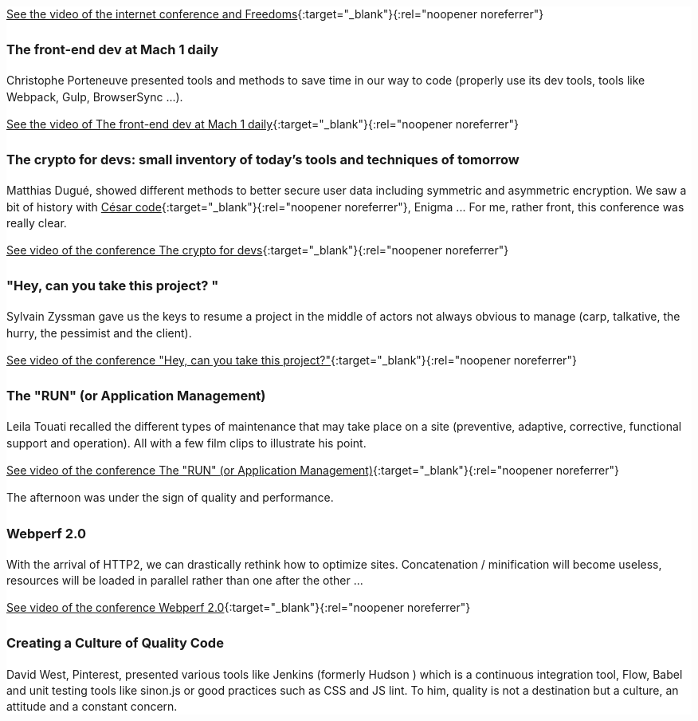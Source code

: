 [See the video of the internet conference and Freedoms](https://vimeo.com/143791970 "(new window)"){:target="_blank"}{:rel="noopener noreferrer"}

### The front-end dev at Mach 1 daily

Christophe Porteneuve presented tools and methods to save time in our way to code (properly use its dev tools, tools like Webpack, Gulp, BrowserSync ...).

[See the video of The front-end dev at Mach 1 daily](https://vimeo.com/143169751 "(new window)"){:target="_blank"}{:rel="noopener noreferrer"}


### The crypto for devs: small inventory of today’s tools and techniques of tomorrow

Matthias Dugué, showed different methods to better secure user data including symmetric and asymmetric encryption. We saw a bit of history with [César code](https://fr.wikipedia.org/wiki/Histoire_de_la_cryptologie#Le_code_de_C.C3.A9sar "Setting the Caesar code on Wikipedia (new window)"){:target="_blank"}{:rel="noopener noreferrer"}, Enigma ... For me, rather front, this conference was really clear.

[See video of the conference The crypto for devs](https://vimeo.com/143169750 "(new window)"){:target="_blank"}{:rel="noopener noreferrer"}


### "Hey, can you take this project? "

Sylvain Zyssman gave us the keys to resume a project in the middle of actors not always obvious to manage (carp, talkative, the hurry, the pessimist and the client).

[See video of the conference "Hey, can you take this project?"](https://vimeo.com/143791977 "(new window)"){:target="_blank"}{:rel="noopener noreferrer"}


### The "RUN" (or Application Management)

Leila Touati recalled the different types of maintenance that may take place on a site (preventive, adaptive, corrective, functional support and operation). All with a few film clips to illustrate his point.

[See video of the conference The "RUN" (or Application Management)](https://vimeo.com/143791973 "(new window)"){:target="_blank"}{:rel="noopener noreferrer"}

The afternoon was under the sign of quality and performance.


### Webperf 2.0

With the arrival of HTTP2, we can drastically rethink how to optimize sites. Concatenation / minification will become useless, resources will be loaded in parallel rather than one after the other ...

[See video of the conference Webperf 2.0](https://vimeo.com/145318582 "(new window)"){:target="_blank"}{:rel="noopener noreferrer"}

### Creating a Culture of Quality Code

David West, Pinterest, presented various tools like Jenkins (formerly Hudson ) which is a continuous integration tool, Flow, Babel and unit testing tools like sinon.js or good practices such as CSS and JS lint. To him, quality is not a destination but a culture, an attitude and a constant concern.
